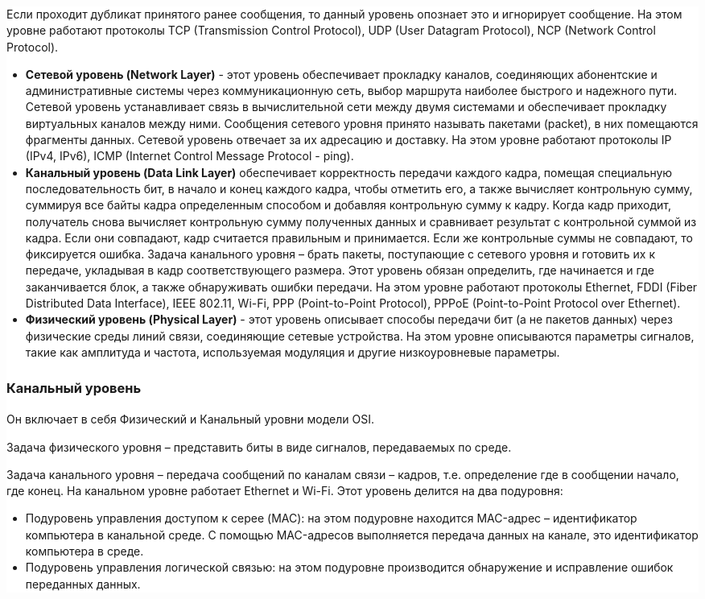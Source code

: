   Если проходит дубликат принятого ранее сообщения, то данный уровень опознает это и игнорирует сообщение. На этом
  уровне работают протоколы TCP (Transmission Control Protocol), UDP (User Datagram Protocol), NCP (Network Control
  Protocol).
* **Сетевой уровень (Network Layer)** - этот уровень обеспечивает прокладку каналов, соединяющих абонентские и
  административные системы через коммуникационную сеть, выбор маршрута наиболее быстрого и надежного пути. Сетевой
  уровень устанавливает связь в вычислительной сети между двумя системами и обеспечивает прокладку виртуальных каналов
  между ними. Сообщения сетевого уровня принято называть пакетами (packet), в них помещаются фрагменты данных. Сетевой
  уровень отвечает за их адресацию и доставку. На этом уровне работают протоколы IP (IPv4, IPv6), ICMP (Internet Control
  Message Protocol - ping).
* **Канальный уровень (Data Link Layer)** обеспечивает корректность передачи каждого кадра, помещая специальную
  последовательность бит, в начало и конец каждого кадра, чтобы отметить его, а также вычисляет контрольную сумму,
  суммируя все байты кадра определенным способом и добавляя контрольную сумму к кадру. Когда кадр приходит, получатель
  снова вычисляет контрольную сумму полученных данных и сравнивает результат с контрольной суммой из кадра. Если они
  совпадают, кадр считается правильным и принимается. Если же контрольные суммы не совпадают, то фиксируется ошибка.
  Задача канального уровня – брать пакеты, поступающие с сетевого уровня и готовить их к передаче, укладывая в кадр
  соответствующего размера. Этот уровень обязан определить, где начинается и где заканчивается блок, а также
  обнаруживать ошибки передачи. На этом уровне работают протоколы Ethernet, FDDI (Fiber Distributed Data Interface),
  IEEE 802.11, Wi-Fi, PPP (Point-to-Point Protocol), PPPoE (Point-to-Point Protocol over Ethernet).
* **Физический уровень (Physical Layer)** - этот уровень описывает способы передачи бит (а не пакетов данных) через
  физические среды линий связи, соединяющие сетевые устройства. На этом уровне описываются параметры сигналов, такие как
  амплитуда и частота, используемая модуляция и другие низкоуровневые параметры.

### Канальный уровень

Он включает в себя Физический и Канальный уровни модели OSI.

Задача физического уровня – представить биты в виде сигналов, передаваемых по среде.

Задача канального уровня – передача сообщений по каналам связи – кадров, т.е. определение где в сообщении начало, где
конец. На канальном уровне работает Ethernet и Wi-Fi. Этот уровень делится на два подуровня:

* Подуровень управления доступом к серее (MAC): на этом подуровне находится MAC-адрес – идентификатор компьютера в
  канальной среде. С помощью MAC-адресов выполняется передача данных на канале, это идентификатор компьютера в среде.
* Подуровень управления логической связью: на этом подуровне производится обнаружение и исправление ошибок переданных
  данных.
